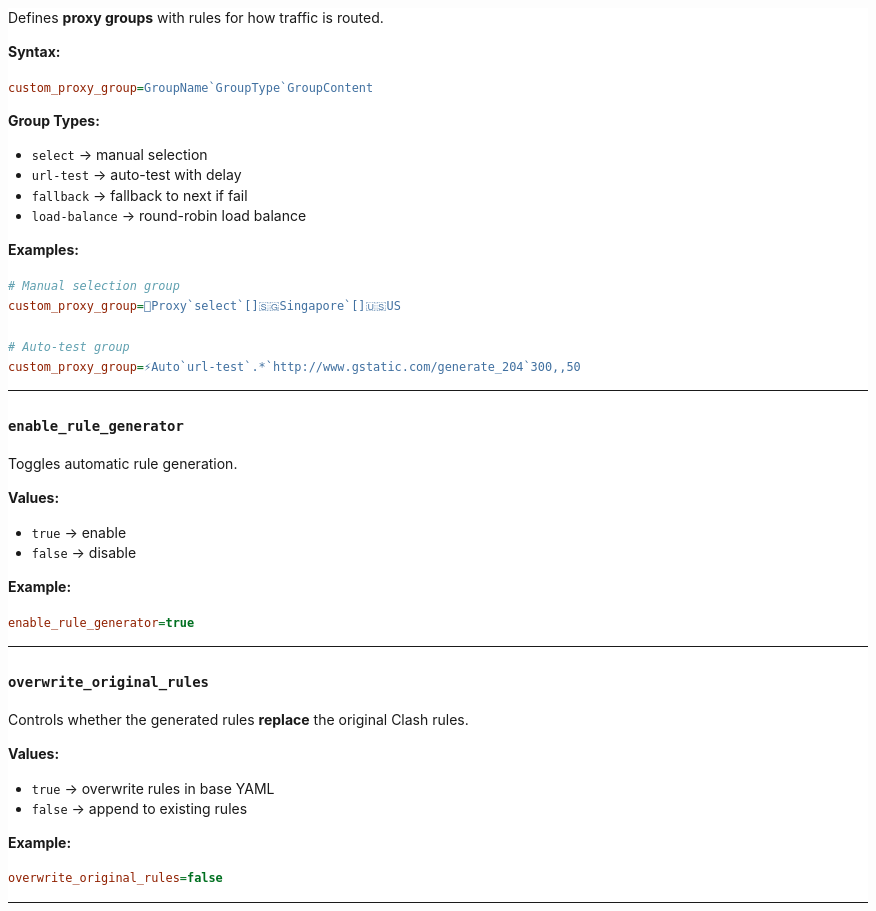 Defines **proxy groups** with rules for how traffic is routed.

**Syntax:**

```ini
custom_proxy_group=GroupName`GroupType`GroupContent
```

**Group Types:**

* `select` → manual selection
* `url-test` → auto-test with delay
* `fallback` → fallback to next if fail
* `load-balance` → round-robin load balance

**Examples:**

```ini
# Manual selection group
custom_proxy_group=🚀Proxy`select`[]🇸🇬Singapore`[]🇺🇸US

# Auto-test group
custom_proxy_group=⚡Auto`url-test`.*`http://www.gstatic.com/generate_204`300,,50
```

---

### `enable_rule_generator`

Toggles automatic rule generation.

**Values:**

* `true` → enable
* `false` → disable

**Example:**

```ini
enable_rule_generator=true
```

---

### `overwrite_original_rules`

Controls whether the generated rules **replace** the original Clash rules.

**Values:**

* `true` → overwrite rules in base YAML
* `false` → append to existing rules

**Example:**

```ini
overwrite_original_rules=false
```

---
